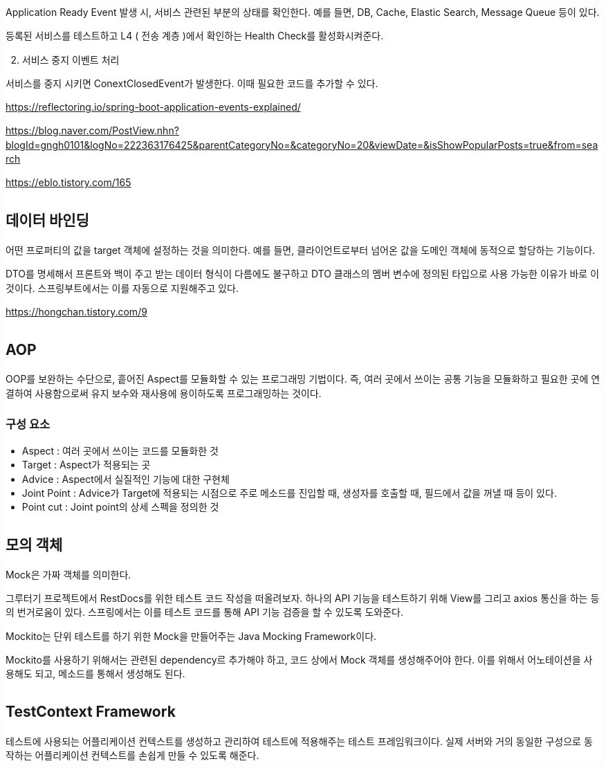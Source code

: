Application Ready Event 발생 시, 서비스 관련된 부분의 상태를 확인한다. 예를 들면, DB, Cache, Elastic Search, Message Queue 등이 있다.

등록된 서비스를 테스트하고 L4 ( 전송 계층 )에서 확인하는 Health Check를 활성화시켜준다.

2. 서비스 중지 이벤트 처리

서비스를 중지 시키면 ConextClosedEvent가 발생한다. 이때 필요한 코드를 추가할 수 있다.


https://reflectoring.io/spring-boot-application-events-explained/

https://blog.naver.com/PostView.nhn?blogId=gngh0101&logNo=222363176425&parentCategoryNo=&categoryNo=20&viewDate=&isShowPopularPosts=true&from=search

https://eblo.tistory.com/165

## 데이터 바인딩

어떤 프로퍼티의 값을 target 객체에 설정하는 것을 의미한다. 예를 들면, 클라이언트로부터 넘어온 값을 도메인 객체에 동적으로 할당하는 기능이다.

DTO를 명세해서 프론트와 백이 주고 받는 데이터 형식이 다름에도 불구하고 DTO 클래스의 멤버 변수에 정의된 타입으로 사용 가능한 이유가 바로 이것이다. 스프링부트에서는 이를 자동으로 지원해주고 있다.

https://hongchan.tistory.com/9

## AOP

OOP를 보완하는 수단으로, 흩어진 Aspect를 모듈화할 수 있는 프로그래밍 기법이다. 즉, 여러 곳에서 쓰이는 공통 기능을 모듈화하고 필요한 곳에 연결하여 사용함으로써 유지 보수와 재사용에 용이하도록 프로그래밍하는 것이다.

### 구성 요소

- Aspect : 여러 곳에서 쓰이는 코드를 모듈화한 것
- Target : Aspect가 적용되는 곳
- Advice : Aspect에서 실질적인 기능에 대한 구현체
- Joint Point : Advice가 Target에 적용되는 시점으로 주로 메소드를 진입할 때, 생성자를 호출할 때, 필드에서 값을 꺼낼 때 등이 있다.
- Point cut : Joint point의 상세 스펙을 정의한 것

## 모의 객체

Mock은 가짜 객체를 의미한다. 

그루터기 프로젝트에서 RestDocs를 위한 테스트 코드 작성을 떠올려보자. 하나의 API 기능을 테스트하기 위해 View를 그리고 axios 통신을 하는 등의 번거로움이 있다. 스프링에서는 이를 테스트 코드를 통해 API 기능 검증을 할 수 있도록 도와준다.

Mockito는 단위 테스트를 하기 위한 Mock을 만들어주는 Java Mocking Framework이다.

Mockito를 사용하기 위해서는 관련된 dependency르 추가해야 하고, 코드 상에서 Mock 객체를 생성해주어야 한다. 이를 위해서 어노테이션을 사용해도 되고, 메소드를 통해서 생성해도 된다.

## TestContext Framework

테스트에 사용되는 어플리케이션 컨텍스트를 생성하고 관리하여 테스트에 적용해주는 테스트 프레임워크이다. 실제 서버와 거의 동일한 구성으로 동작하는 어플리케이션 컨텍스트를 손쉽게 만들 수 있도록 해준다. 
